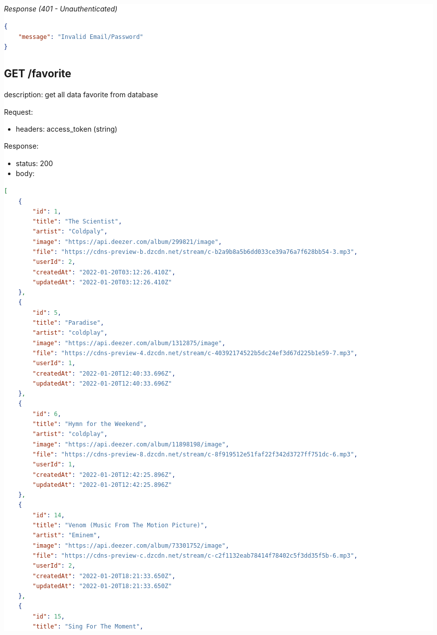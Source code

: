 _Response (401 - Unauthenticated)_

```json
{
    "message": "Invalid Email/Password"
}
```

## GET /favorite

description:
get all data favorite from database

Request:

- headers: access_token (string)

Response:

- status: 200
- body:

```json
[
    {
        "id": 1,
        "title": "The Scientist",
        "artist": "Coldpaly",
        "image": "https://api.deezer.com/album/299821/image",
        "file": "https://cdns-preview-b.dzcdn.net/stream/c-b2a9b8a5b6dd033ce39a76a7f628bb54-3.mp3",
        "userId": 2,
        "createdAt": "2022-01-20T03:12:26.410Z",
        "updatedAt": "2022-01-20T03:12:26.410Z"
    },
    {
        "id": 5,
        "title": "Paradise",
        "artist": "coldplay",
        "image": "https://api.deezer.com/album/1312875/image",
        "file": "https://cdns-preview-4.dzcdn.net/stream/c-40392174522b5dc24ef3d67d225b1e59-7.mp3",
        "userId": 1,
        "createdAt": "2022-01-20T12:40:33.696Z",
        "updatedAt": "2022-01-20T12:40:33.696Z"
    },
    {
        "id": 6,
        "title": "Hymn for the Weekend",
        "artist": "coldplay",
        "image": "https://api.deezer.com/album/11898198/image",
        "file": "https://cdns-preview-8.dzcdn.net/stream/c-8f919512e51faf22f342d3727ff751dc-6.mp3",
        "userId": 1,
        "createdAt": "2022-01-20T12:42:25.896Z",
        "updatedAt": "2022-01-20T12:42:25.896Z"
    },
    {
        "id": 14,
        "title": "Venom (Music From The Motion Picture)",
        "artist": "Eminem",
        "image": "https://api.deezer.com/album/73301752/image",
        "file": "https://cdns-preview-c.dzcdn.net/stream/c-c2f1132eab78414f78402c5f3dd35f5b-6.mp3",
        "userId": 2,
        "createdAt": "2022-01-20T18:21:33.650Z",
        "updatedAt": "2022-01-20T18:21:33.650Z"
    },
    {
        "id": 15,
        "title": "Sing For The Moment",
```